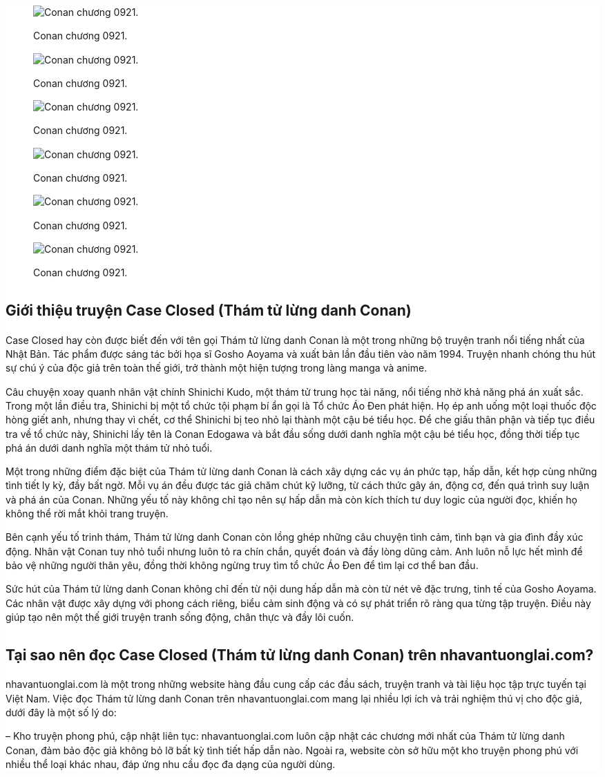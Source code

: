 <figure><img src="https://data.nhavantuonglai.com/image/manga/gosho-aoyama-case-closed-0921-13.jpg" alt="Conan chương 0921." title="Conan chương 0921." height=100% width=100%><figcaption></p>Conan chương 0921.</p></figcaption></figure>

<figure><img src="https://data.nhavantuonglai.com/image/manga/gosho-aoyama-case-closed-0921-14.jpg" alt="Conan chương 0921." title="Conan chương 0921." height=100% width=100%><figcaption></p>Conan chương 0921.</p></figcaption></figure>

<figure><img src="https://data.nhavantuonglai.com/image/manga/gosho-aoyama-case-closed-0921-15.jpg" alt="Conan chương 0921." title="Conan chương 0921." height=100% width=100%><figcaption></p>Conan chương 0921.</p></figcaption></figure>

<figure><img src="https://data.nhavantuonglai.com/image/manga/gosho-aoyama-case-closed-0921-16.jpg" alt="Conan chương 0921." title="Conan chương 0921." height=100% width=100%><figcaption></p>Conan chương 0921.</p></figcaption></figure>

<figure><img src="https://data.nhavantuonglai.com/image/manga/gosho-aoyama-case-closed-0921-17.jpg" alt="Conan chương 0921." title="Conan chương 0921." height=100% width=100%><figcaption></p>Conan chương 0921.</p></figcaption></figure>

<figure><img src="https://data.nhavantuonglai.com/image/manga/gosho-aoyama-case-closed-0921-18.jpg" alt="Conan chương 0921." title="Conan chương 0921." height=100% width=100%><figcaption></p>Conan chương 0921.</p></figcaption></figure>

## Giới thiệu truyện Case Closed (Thám tử lừng danh Conan)

Case Closed hay còn được biết đến với tên gọi Thám tử lừng danh Conan là một trong những bộ truyện tranh nổi tiếng nhất của Nhật Bản. Tác phẩm được sáng tác bởi họa sĩ Gosho Aoyama và xuất bản lần đầu tiên vào năm 1994. Truyện nhanh chóng thu hút sự chú ý của độc giả trên toàn thế giới, trở thành một hiện tượng trong làng manga và anime.

Câu chuyện xoay quanh nhân vật chính Shinichi Kudo, một thám tử trung học tài năng, nổi tiếng nhờ khả năng phá án xuất sắc. Trong một lần điều tra, Shinichi bị một tổ chức tội phạm bí ẩn gọi là Tổ chức Áo Đen phát hiện. Họ ép anh uống một loại thuốc độc hòng giết anh, nhưng thay vì chết, cơ thể Shinichi bị teo nhỏ lại thành một cậu bé tiểu học. Để che giấu thân phận và tiếp tục điều tra về tổ chức này, Shinichi lấy tên là Conan Edogawa và bắt đầu sống dưới danh nghĩa một cậu bé tiểu học, đồng thời tiếp tục phá án dưới danh nghĩa một thám tử nhỏ tuổi.

Một trong những điểm đặc biệt của Thám tử lừng danh Conan là cách xây dựng các vụ án phức tạp, hấp dẫn, kết hợp cùng những tình tiết ly kỳ, đầy bất ngờ. Mỗi vụ án đều được tác giả chăm chút kỹ lưỡng, từ cách thức gây án, động cơ, đến quá trình suy luận và phá án của Conan. Những yếu tố này không chỉ tạo nên sự hấp dẫn mà còn kích thích tư duy logic của người đọc, khiến họ không thể rời mắt khỏi trang truyện.

Bên cạnh yếu tố trinh thám, Thám tử lừng danh Conan còn lồng ghép những câu chuyện tình cảm, tình bạn và gia đình đầy xúc động. Nhân vật Conan tuy nhỏ tuổi nhưng luôn tỏ ra chín chắn, quyết đoán và đầy lòng dũng cảm. Anh luôn nỗ lực hết mình để bảo vệ những người thân yêu, đồng thời không ngừng truy tìm tổ chức Áo Đen để tìm lại cơ thể ban đầu.

Sức hút của Thám tử lừng danh Conan không chỉ đến từ nội dung hấp dẫn mà còn từ nét vẽ đặc trưng, tinh tế của Gosho Aoyama. Các nhân vật được xây dựng với phong cách riêng, biểu cảm sinh động và có sự phát triển rõ ràng qua từng tập truyện. Điều này giúp tạo nên một thế giới truyện tranh sống động, chân thực và đầy lôi cuốn.

## Tại sao nên đọc Case Closed (Thám tử lừng danh Conan) trên nhavantuonglai.com?

nhavantuonglai.com là một trong những website hàng đầu cung cấp các đầu sách, truyện tranh và tài liệu học tập trực tuyến tại Việt Nam. Việc đọc Thám tử lừng danh Conan trên nhavantuonglai.com mang lại nhiều lợi ích và trải nghiệm thú vị cho độc giả, dưới đây là một số lý do:

– Kho truyện phong phú, cập nhật liên tục: nhavantuonglai.com luôn cập nhật các chương mới nhất của Thám tử lừng danh Conan, đảm bảo độc giả không bỏ lỡ bất kỳ tình tiết hấp dẫn nào. Ngoài ra, website còn sở hữu một kho truyện phong phú với nhiều thể loại khác nhau, đáp ứng nhu cầu đọc đa dạng của người dùng.
